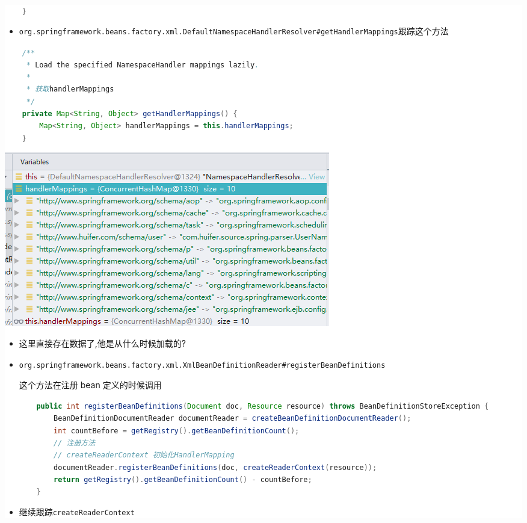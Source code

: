 ```java
    }

```

- `org.springframework.beans.factory.xml.DefaultNamespaceHandlerResolver#getHandlerMappings`跟踪这个方法

```JAVA
    /**
     * Load the specified NamespaceHandler mappings lazily.
     *
     * 获取handlerMappings
     */
    private Map<String, Object> getHandlerMappings() {
        Map<String, Object> handlerMappings = this.handlerMappings;
    }
```

![image-20200109085606240](../../../images/spring/image-20200109085606240.png)

- 这里直接存在数据了,他是从什么时候加载的?

- `org.springframework.beans.factory.xml.XmlBeanDefinitionReader#registerBeanDefinitions`

  这个方法在注册 bean 定义的时候调用

  ```java
      public int registerBeanDefinitions(Document doc, Resource resource) throws BeanDefinitionStoreException {
          BeanDefinitionDocumentReader documentReader = createBeanDefinitionDocumentReader();
          int countBefore = getRegistry().getBeanDefinitionCount();
          // 注册方法
          // createReaderContext 初始化HandlerMapping
          documentReader.registerBeanDefinitions(doc, createReaderContext(resource));
          return getRegistry().getBeanDefinitionCount() - countBefore;
      }

  ```

- 继续跟踪`createReaderContext`
